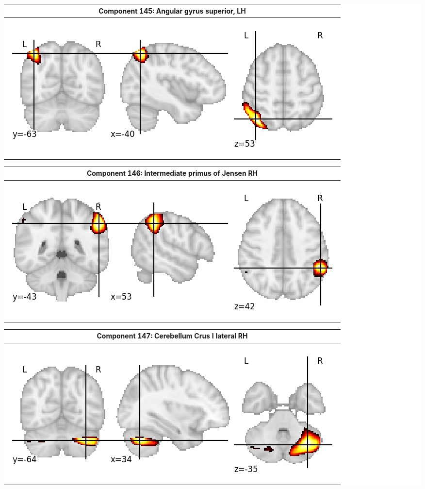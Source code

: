 | Component 145: Angular gyrus superior, LH |  
|:---:|  
| [![Component 145: Angular gyrus superior, LH](256/final/144.jpg "Component 145: Angular gyrus superior, LH")](256/html/145.html)|

| Component 146: Intermediate primus of Jensen RH |  
|:---:|  
| [![Component 146: Intermediate primus of Jensen RH](256/final/145.jpg "Component 146: Intermediate primus of Jensen RH")](256/html/146.html)|

| Component 147: Cerebellum Crus I lateral RH |  
|:---:|  
| [![Component 147: Cerebellum Crus I lateral RH](256/final/146.jpg "Component 147: Cerebellum Crus I lateral RH")](256/html/147.html)|
